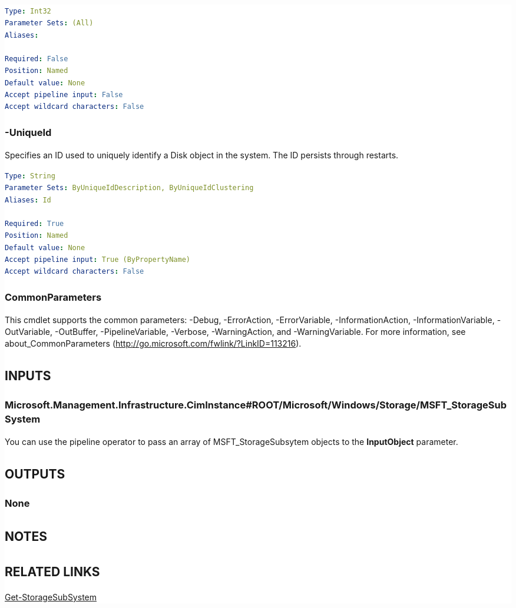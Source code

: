 ```yaml
Type: Int32
Parameter Sets: (All)
Aliases: 

Required: False
Position: Named
Default value: None
Accept pipeline input: False
Accept wildcard characters: False
```

### -UniqueId
Specifies an ID used to uniquely identify a Disk object in the system.
The ID persists through restarts.

```yaml
Type: String
Parameter Sets: ByUniqueIdDescription, ByUniqueIdClustering
Aliases: Id

Required: True
Position: Named
Default value: None
Accept pipeline input: True (ByPropertyName)
Accept wildcard characters: False
```

### CommonParameters
This cmdlet supports the common parameters: -Debug, -ErrorAction, -ErrorVariable, -InformationAction, -InformationVariable, -OutVariable, -OutBuffer, -PipelineVariable, -Verbose, -WarningAction, and -WarningVariable. For more information, see about_CommonParameters (http://go.microsoft.com/fwlink/?LinkID=113216).

## INPUTS

### Microsoft.Management.Infrastructure.CimInstance#ROOT/Microsoft/Windows/Storage/MSFT_StorageSubSystem
You can use the pipeline operator to pass an array of MSFT_StorageSubsytem objects to the **InputObject** parameter.

## OUTPUTS

### None

## NOTES

## RELATED LINKS

[Get-StorageSubSystem](./Get-StorageSubSystem.md)


